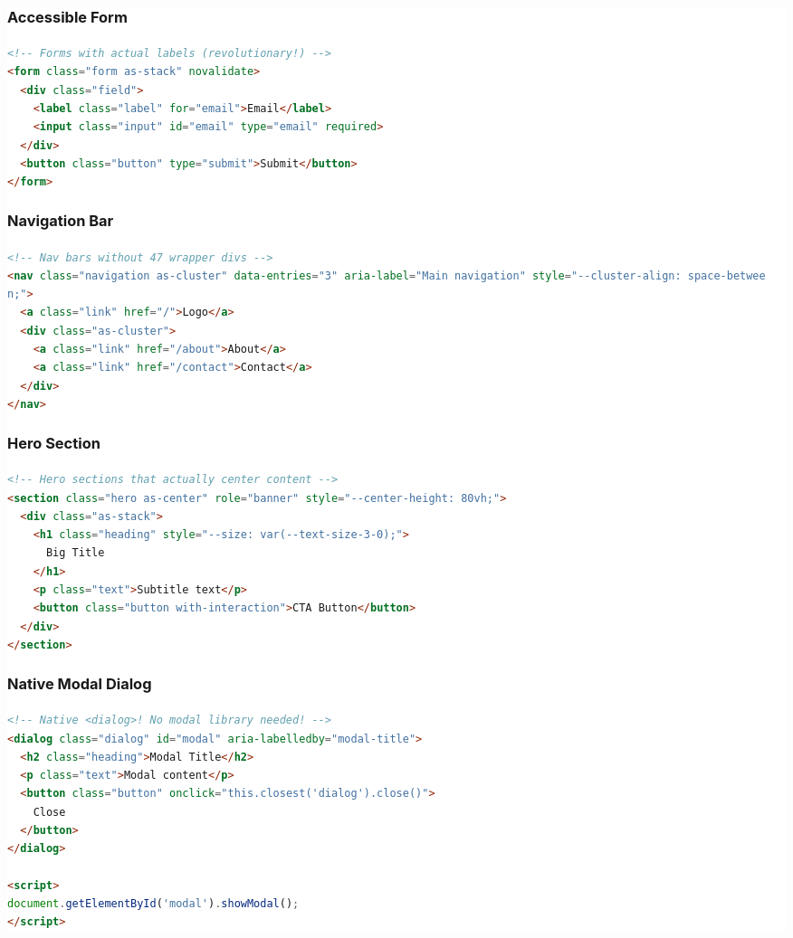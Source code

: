 ### Accessible Form

```html
<!-- Forms with actual labels (revolutionary!) -->
<form class="form as-stack" novalidate>
  <div class="field">
    <label class="label" for="email">Email</label>
    <input class="input" id="email" type="email" required>
  </div>
  <button class="button" type="submit">Submit</button>
</form>
```

### Navigation Bar

```html
<!-- Nav bars without 47 wrapper divs -->
<nav class="navigation as-cluster" data-entries="3" aria-label="Main navigation" style="--cluster-align: space-between;">
  <a class="link" href="/">Logo</a>
  <div class="as-cluster">
    <a class="link" href="/about">About</a>
    <a class="link" href="/contact">Contact</a>
  </div>
</nav>
```

### Hero Section

```html
<!-- Hero sections that actually center content -->
<section class="hero as-center" role="banner" style="--center-height: 80vh;">
  <div class="as-stack">
    <h1 class="heading" style="--size: var(--text-size-3-0);">
      Big Title
    </h1>
    <p class="text">Subtitle text</p>
    <button class="button with-interaction">CTA Button</button>
  </div>
</section>
```

### Native Modal Dialog

```html
<!-- Native <dialog>! No modal library needed! -->
<dialog class="dialog" id="modal" aria-labelledby="modal-title">
  <h2 class="heading">Modal Title</h2>
  <p class="text">Modal content</p>
  <button class="button" onclick="this.closest('dialog').close()">
    Close
  </button>
</dialog>

<script>
document.getElementById('modal').showModal();
</script>
```
